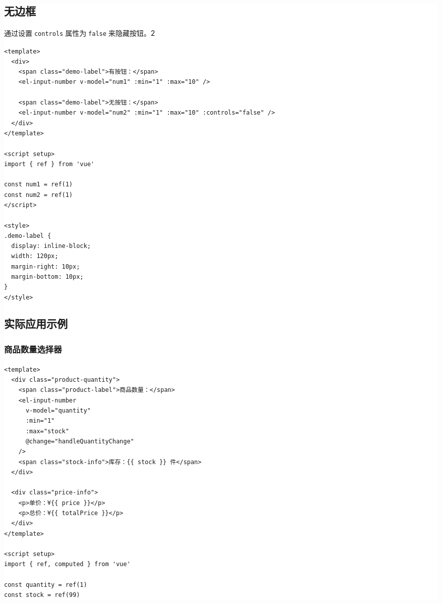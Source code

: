 ```vue
```

## 无边框

通过设置 `controls` 属性为 `false` 来隐藏按钮。<mcreference link="https://element-plus.org/zh-CN/component/input-number.html" index="2">2</mcreference>

```vue
<template>
  <div>
    <span class="demo-label">有按钮：</span>
    <el-input-number v-model="num1" :min="1" :max="10" />
    
    <span class="demo-label">无按钮：</span>
    <el-input-number v-model="num2" :min="1" :max="10" :controls="false" />
  </div>
</template>

<script setup>
import { ref } from 'vue'

const num1 = ref(1)
const num2 = ref(1)
</script>

<style>
.demo-label {
  display: inline-block;
  width: 120px;
  margin-right: 10px;
  margin-bottom: 10px;
}
</style>
```

## 实际应用示例

### 商品数量选择器

```vue
<template>
  <div class="product-quantity">
    <span class="product-label">商品数量：</span>
    <el-input-number
      v-model="quantity"
      :min="1"
      :max="stock"
      @change="handleQuantityChange"
    />
    <span class="stock-info">库存：{{ stock }} 件</span>
  </div>
  
  <div class="price-info">
    <p>单价：¥{{ price }}</p>
    <p>总价：¥{{ totalPrice }}</p>
  </div>
</template>

<script setup>
import { ref, computed } from 'vue'

const quantity = ref(1)
const stock = ref(99)
```